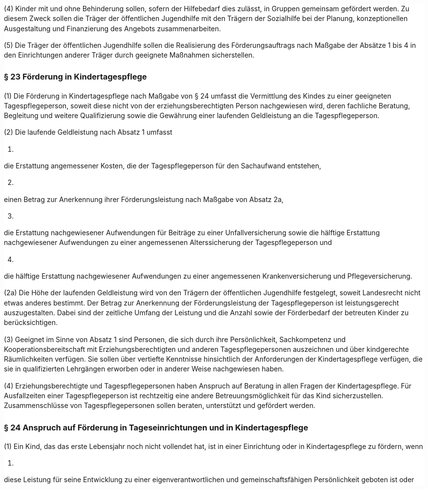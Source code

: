 (4) Kinder mit und ohne Behinderung sollen, sofern der Hilfebedarf dies zulässt, in Gruppen gemeinsam gefördert werden. Zu diesem Zweck sollen die Träger der öffentlichen Jugendhilfe mit den Trägern der Sozialhilfe bei der Planung, konzeptionellen Ausgestaltung und Finanzierung des Angebots zusammenarbeiten.

(5) Die Träger der öffentlichen Jugendhilfe sollen die Realisierung des Förderungsauftrags nach Maßgabe der Absätze 1 bis 4 in den Einrichtungen anderer Träger durch geeignete Maßnahmen sicherstellen.

### § 23 Förderung in Kindertagespflege

(1) Die Förderung in Kindertagespflege nach Maßgabe von § 24 umfasst die Vermittlung des Kindes zu einer geeigneten Tagespflegeperson, soweit diese nicht von der erziehungsberechtigten Person nachgewiesen wird, deren fachliche Beratung, Begleitung und weitere Qualifizierung sowie die Gewährung einer laufenden Geldleistung an die Tagespflegeperson.

(2) Die laufende Geldleistung nach Absatz 1 umfasst

1.  
die Erstattung angemessener Kosten, die der Tagespflegeperson für den Sachaufwand entstehen,

2.  
einen Betrag zur Anerkennung ihrer Förderungsleistung nach Maßgabe von Absatz 2a,

3.  
die Erstattung nachgewiesener Aufwendungen für Beiträge zu einer Unfallversicherung sowie die hälftige Erstattung nachgewiesener Aufwendungen zu einer angemessenen Alterssicherung der Tagespflegeperson und

4.  
die hälftige Erstattung nachgewiesener Aufwendungen zu einer angemessenen Krankenversicherung und Pflegeversicherung.

(2a) Die Höhe der laufenden Geldleistung wird von den Trägern der öffentlichen Jugendhilfe festgelegt, soweit Landesrecht nicht etwas anderes bestimmt. Der Betrag zur Anerkennung der Förderungsleistung der Tagespflegeperson ist leistungsgerecht auszugestalten. Dabei sind der zeitliche Umfang der Leistung und die Anzahl sowie der Förderbedarf der betreuten Kinder zu berücksichtigen.

(3) Geeignet im Sinne von Absatz 1 sind Personen, die sich durch ihre Persönlichkeit, Sachkompetenz und Kooperationsbereitschaft mit Erziehungsberechtigten und anderen Tagespflegepersonen auszeichnen und über kindgerechte Räumlichkeiten verfügen. Sie sollen über vertiefte Kenntnisse hinsichtlich der Anforderungen der Kindertagespflege verfügen, die sie in qualifizierten Lehrgängen erworben oder in anderer Weise nachgewiesen haben.

(4) Erziehungsberechtigte und Tagespflegepersonen haben Anspruch auf Beratung in allen Fragen der Kindertagespflege. Für Ausfallzeiten einer Tagespflegeperson ist rechtzeitig eine andere Betreuungsmöglichkeit für das Kind sicherzustellen. Zusammenschlüsse von Tagespflegepersonen sollen beraten, unterstützt und gefördert werden.

### § 24 Anspruch auf Förderung in Tageseinrichtungen und in Kindertagespflege

(1) Ein Kind, das das erste Lebensjahr noch nicht vollendet hat, ist in einer Einrichtung oder in Kindertagespflege zu fördern, wenn

1.  
diese Leistung für seine Entwicklung zu einer eigenverantwortlichen und gemeinschaftsfähigen Persönlichkeit geboten ist oder
